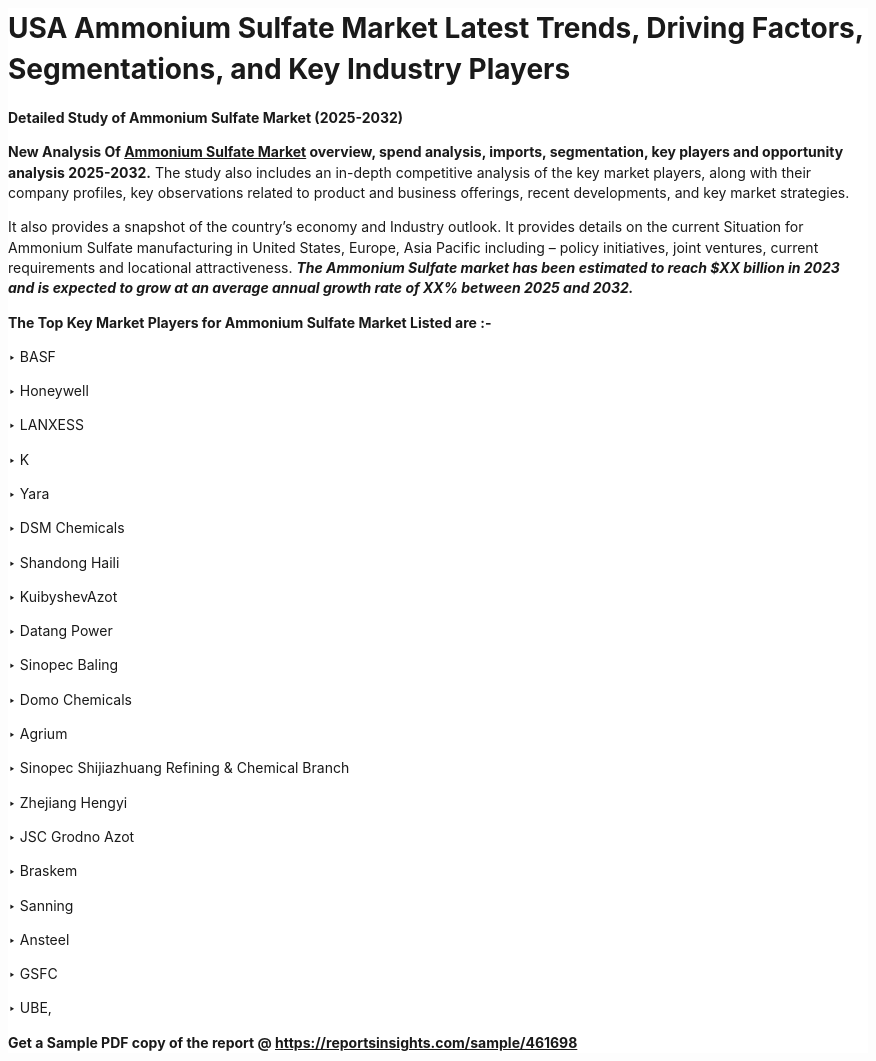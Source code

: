 # USA Ammonium Sulfate Market Latest Trends, Driving Factors, Segmentations, and Key Industry Players

<strong>Detailed Study of Ammonium Sulfate Market (2025-2032)</strong>

<strong>New Analysis Of <a href=https://www.reportsinsights.com/sample/461698>Ammonium Sulfate Market</a> overview, spend analysis, imports, segmentation, key players and opportunity analysis 2025-2032.</strong> The study also includes an in-depth competitive analysis of the key market players, along with their company profiles, key observations related to product and business offerings, recent developments, and key market strategies.

It also provides a snapshot of the country’s economy and Industry outlook. It provides details on the current Situation for Ammonium Sulfate manufacturing in United States, Europe, Asia Pacific including – policy initiatives, joint ventures, current requirements and locational attractiveness. <strong><em>The Ammonium Sulfate market has been estimated to reach $XX billion in 2023 and is expected to grow at an average annual growth rate of XX% between 2025 and 2032.</em></strong>

<strong>The Top Key Market Players for Ammonium Sulfate Market Listed are :-</strong> 

‣ BASF

‣ Honeywell

‣ LANXESS

‣ K

‣ Yara

‣ DSM Chemicals

‣ Shandong Haili

‣ KuibyshevAzot

‣ Datang Power

‣ Sinopec Baling

‣ Domo Chemicals

‣ Agrium

‣ Sinopec Shijiazhuang Refining & Chemical Branch

‣ Zhejiang Hengyi

‣ JSC Grodno Azot

‣ Braskem

‣ Sanning

‣ Ansteel

‣ GSFC

‣ UBE,

<strong>Get a Sample PDF copy of the report @ <a href=https://reportsinsights.com/sample/461698>https://reportsinsights.com/sample/461698</a></strong>
